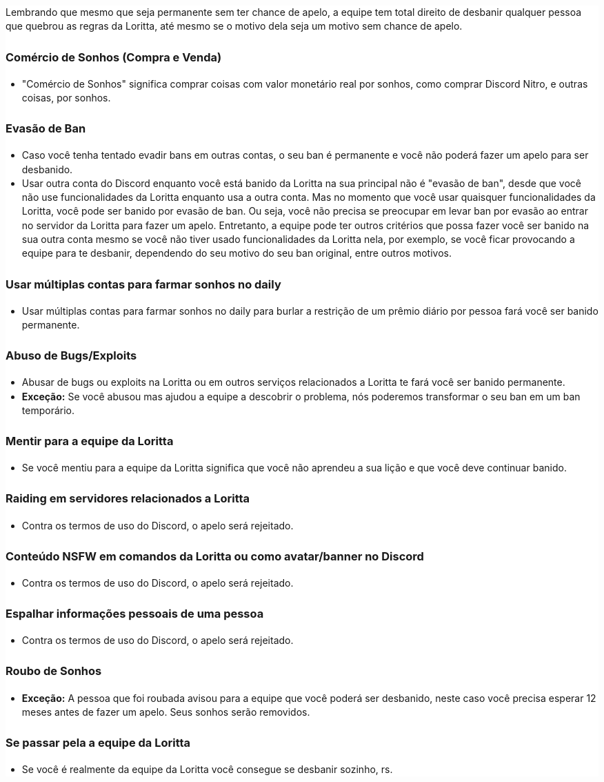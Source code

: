 Lembrando que mesmo que seja permanente sem ter chance de apelo, a equipe tem total direito de desbanir qualquer pessoa que quebrou as regras da Loritta, até mesmo se o motivo dela seja um motivo sem chance de apelo.

### Comércio de Sonhos (Compra e Venda)
* "Comércio de Sonhos" significa comprar coisas com valor monetário real por sonhos, como comprar Discord Nitro, e outras coisas, por sonhos.

### Evasão de Ban
* Caso você tenha tentado evadir bans em outras contas, o seu ban é permanente e você não poderá fazer um apelo para ser desbanido.
* Usar outra conta do Discord enquanto você está banido da Loritta na sua principal não é "evasão de ban", desde que você não use funcionalidades da Loritta enquanto usa a outra conta. Mas no momento que você usar quaisquer funcionalidades da Loritta, você pode ser banido por evasão de ban. Ou seja, você não precisa se preocupar em levar ban por evasão ao entrar no servidor da Loritta para fazer um apelo. Entretanto, a equipe pode ter outros critérios que possa fazer você ser banido na sua outra conta mesmo se você não tiver usado funcionalidades da Loritta nela, por exemplo, se você ficar provocando a equipe para te desbanir, dependendo do seu motivo do seu ban original, entre outros motivos.

### Usar múltiplas contas para farmar sonhos no daily
* Usar múltiplas contas para farmar sonhos no daily para burlar a restrição de um prêmio diário por pessoa fará você ser banido permanente.

### Abuso de Bugs/Exploits
* Abusar de bugs ou exploits na Loritta ou em outros serviços relacionados a Loritta te fará você ser banido permanente.
* **Exceção:** Se você abusou mas ajudou a equipe a descobrir o problema, nós poderemos transformar o seu ban em um ban temporário.

### Mentir para a equipe da Loritta
* Se você mentiu para a equipe da Loritta significa que você não aprendeu a sua lição e que você deve continuar banido.

### Raiding em servidores relacionados a Loritta
* Contra os termos de uso do Discord, o apelo será rejeitado.

### Conteúdo NSFW em comandos da Loritta ou como avatar/banner no Discord
* Contra os termos de uso do Discord, o apelo será rejeitado.

### Espalhar informações pessoais de uma pessoa
* Contra os termos de uso do Discord, o apelo será rejeitado.

### Roubo de Sonhos
* **Exceção:** A pessoa que foi roubada avisou para a equipe que você poderá ser desbanido, neste caso você precisa esperar 12 meses antes de fazer um apelo. Seus sonhos serão removidos.

### Se passar pela a equipe da Loritta
* Se você é realmente da equipe da Loritta você consegue se desbanir sozinho, rs.
